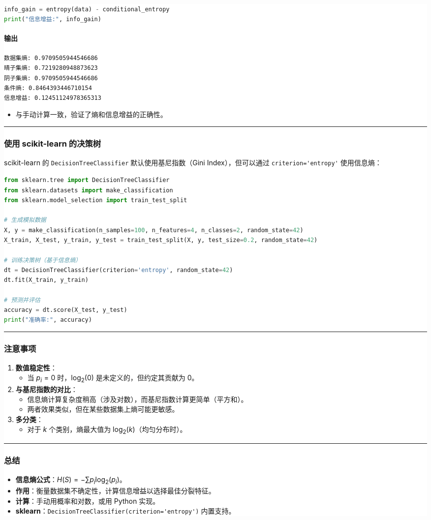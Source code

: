 ```python
info_gain = entropy(data) - conditional_entropy
print("信息增益:", info_gain)
```

#### 输出
```
数据集熵: 0.9709505944546686
晴子集熵: 0.7219280948873623
阴子集熵: 0.9709505944546686
条件熵: 0.8464393446710154
信息增益: 0.12451124978365313
```
- 与手动计算一致，验证了熵和信息增益的正确性。

---

### 使用 scikit-learn 的决策树
scikit-learn 的 `DecisionTreeClassifier` 默认使用基尼指数（Gini Index），但可以通过 `criterion='entropy'` 使用信息熵：

```python
from sklearn.tree import DecisionTreeClassifier
from sklearn.datasets import make_classification
from sklearn.model_selection import train_test_split

# 生成模拟数据
X, y = make_classification(n_samples=100, n_features=4, n_classes=2, random_state=42)
X_train, X_test, y_train, y_test = train_test_split(X, y, test_size=0.2, random_state=42)

# 训练决策树（基于信息熵）
dt = DecisionTreeClassifier(criterion='entropy', random_state=42)
dt.fit(X_train, y_train)

# 预测并评估
accuracy = dt.score(X_test, y_test)
print("准确率:", accuracy)
```

---

### 注意事项
1. **数值稳定性**：
   - 当 $p_i = 0$ 时，$\log_2(0)$ 是未定义的，但约定其贡献为 0。
2. **与基尼指数的对比**：
   - 信息熵计算复杂度稍高（涉及对数），而基尼指数计算更简单（平方和）。
   - 两者效果类似，但在某些数据集上熵可能更敏感。
3. **多分类**：
   - 对于 $k$ 个类别，熵最大值为 $\log_2(k)$（均匀分布时）。

---

### 总结
- **信息熵公式**：$H(S) = - \sum p_i \log_2(p_i)$。
- **作用**：衡量数据集不确定性，计算信息增益以选择最佳分裂特征。
- **计算**：手动用概率和对数，或用 Python 实现。
- **sklearn**：`DecisionTreeClassifier(criterion='entropy')` 内置支持。
